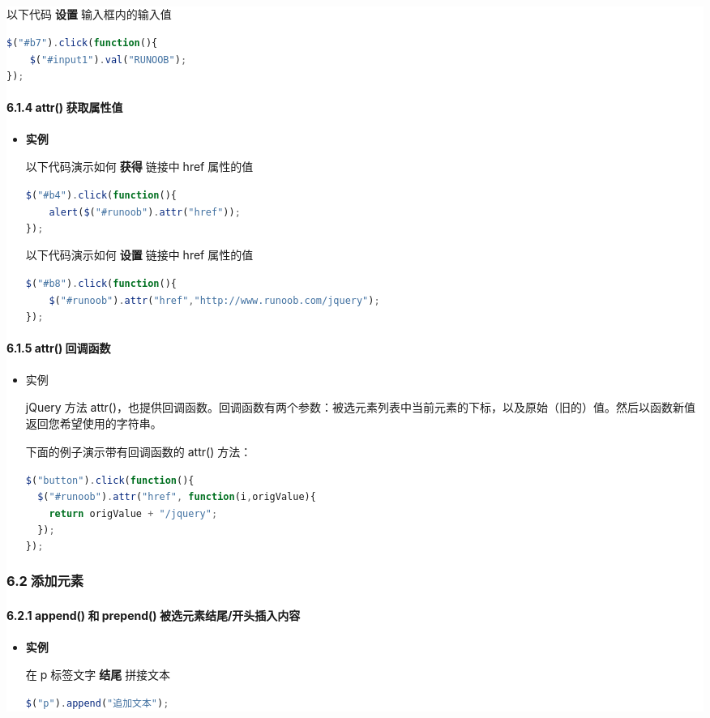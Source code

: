   以下代码 **设置** 输入框内的输入值

  ```javascript
  $("#b7").click(function(){
      $("#input1").val("RUNOOB");
  });
  ```

  

#### 6.1.4 attr() 获取属性值

- **实例**

  以下代码演示如何 **获得** 链接中 href 属性的值

  ```javascript
  $("#b4").click(function(){
      alert($("#runoob").attr("href"));
  });
  ```

  以下代码演示如何 **设置** 链接中 href 属性的值

  ```javascript
  $("#b8").click(function(){
      $("#runoob").attr("href","http://www.runoob.com/jquery");
  });
  ```

  

#### 6.1.5 attr() 回调函数

- 实例

  jQuery 方法 attr()，也提供回调函数。回调函数有两个参数：被选元素列表中当前元素的下标，以及原始（旧的）值。然后以函数新值返回您希望使用的字符串。

  下面的例子演示带有回调函数的 attr() 方法：

  ```javascript
  $("button").click(function(){
    $("#runoob").attr("href", function(i,origValue){
      return origValue + "/jquery"; 
    });
  });
  ```

  

### 6.2 添加元素

#### 6.2.1 append() 和 prepend() 被选元素结尾/开头插入内容

- **实例**

  在 p 标签文字 **结尾** 拼接文本

  ```javascript
  $("p").append("追加文本");
  ```
